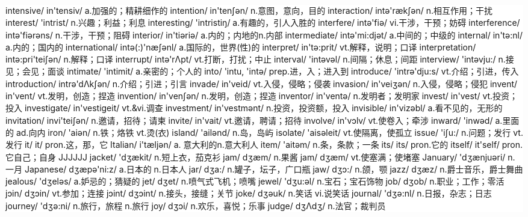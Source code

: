 intensive/ in'tensiv/ a.加强的；精耕细作的
intention/ in'tenʃən/ n.意图，意向，目的
interaction/ intə'rækʃən/ n.相互作用；干扰
interest/ 'intrist/ n.兴趣；利益；利息
interesting/ 'intristiŋ/ a.有趣的，引人入胜的
interfere/ intə'fiə/ vi.干涉，干预；妨碍
interference/ intə'fiərəns/ n.干涉，干预；阻碍
interior/ in'tiəriə/ a.内的；内地的n.内部
intermediate/ intə'mi:djət/ a.中间的；中级的
internal/ in'tə:nl/ a.内的；国内的
international/ intə(:)'næʃənl/ a.国际的，世界(性)的
interpret/ in'tə:prit/ vt.解释，说明；口译
interpretation/ intə:pri'teiʃən/ n.解释；口译
interrupt/ intə'rΛpt/ vt.打断，打扰；中止
interval/ 'intəvəl/ n.间隔；休息；间距
interview/ 'intəvju:/ n.接见；会见；面谈
intimate/ 'intimit/ a.亲密的；个人的
into/ 'intu, 'intə/ prep.进，入；进入到
introduce/ 'intrə'dju:s/ vt.介绍；引进，传入
introduction/ intrə'dΛkʃən/ n.介绍；引进；引言
invade/ in'veid/ vt.入侵，侵略；侵袭
invasion/ in'veiʒən/ n.入侵，侵略；侵犯
invent/ in'vent/ vt.发明，创造；捏造
invention/ in'venʃən/ n.发明，创造；捏造
inventor/ in'ventə/ n.发明者；发明家
invest/ in'vest/ vt.投资；投入
investigate/ in'vestigeit/ vt.&vi.调查
investment/ in'vestmənt/ n.投资，投资额，投入
invisible/ in'vizəbl/ a.看不见的，无形的
invitation/ invi'teiʃən/ n.邀请，招待；请柬
invite/ in'vait/ vt.邀请，聘请；招待
involve/ in'vɔlv/ vt.使卷入；牵涉
inward/ 'inwəd/ a.里面的 ad.向内
iron/ 'aiən/ n.铁；烙铁 vt.烫(衣)
island/ 'ailənd/ n.岛，岛屿
isolate/ 'aisəleit/ vt.使隔离，使孤立
issue/ 'iʃu:/ n.问题；发行 vt.发行
it/ it/ pron.这，那，它
Italian/ i'tæljən/ a. 意大利的n.意大利人
item/ 'aitəm/ n.条，条款；一条
its/ its/ pron.它的
itself/ it'self/ pron.它自己；自身
JJJJJJ
jacket/ 'dʒækit/ n.短上衣，茄克衫
jam/ dʒæm/ n.果酱
jam/ dʒæm/ vt.使塞满；使堵塞
January/ 'dʒænjuəri/ n.一月
Japanese/ dʒæpə'ni:z/ a.日本的 n.日本人
jar/ dʒa:/ n.罐子，坛子，广口瓶
jaw/ dʒɔ:/ n.颌，颚
jazz/ dʒæz/ n.爵士音乐，爵士舞曲
jealous/ 'dʒeləs/ a.妒忌的；猜疑的
jet/ dʒet/ n.喷气式飞机；喷嘴
jewel/ 'dʒu:əl/ n.宝石；宝石饰物
job/ dʒob/ n.职业；工作；零活
jɔin/ dʒɔin/ vt.参加；连接
jɔint/ dʒɔint/ n.接头，接缝；关节
joke/ dʒəuk/ n.笑话 vi.说笑话
journal/ 'dʒə:nl/ n.日报，杂志；日志
journey/ 'dʒə:ni/ n.旅行，旅程 n.旅行
joy/ dʒɔi/ n.欢乐，喜悦；乐事
judge/ dʒΛdʒ/ n.法官；裁判员
